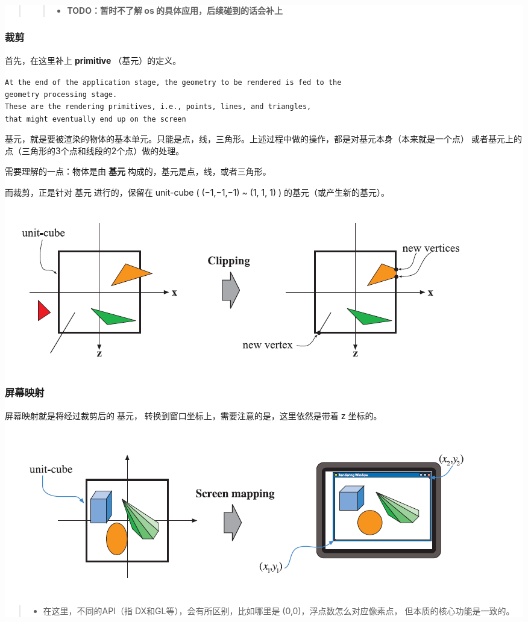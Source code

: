 >>* **TODO：暂时不了解 os 的具体应用，后续碰到的话会补上**

### 裁剪
首先，在这里补上 **primitive** （基元）的定义。
```
At the end of the application stage, the geometry to be rendered is fed to the
geometry processing stage. 
These are the rendering primitives, i.e., points, lines, and triangles, 
that might eventually end up on the screen
```
基元，就是要被渲染的物体的基本单元。只能是点，线，三角形。上述过程中做的操作，都是对基元本身（本来就是一个点）
或者基元上的点（三角形的3个点和线段的2个点）做的处理。

需要理解的一点：物体是由 **基元** 构成的，基元是点，线，或者三角形。

而裁剪，正是针对 基元 进行的，保留在 unit-cube ( (−1,−1,−1) ~ (1, 1, 1) ) 的基元（或产生新的基元）。

![2.6](pic/2/2.6.png)

### 屏幕映射
屏幕映射就是将经过裁剪后的 基元， 转换到窗口坐标上，需要注意的是，这里依然是带着 z 坐标的。

![2.7](pic/2/2.7.png)

>* 在这里，不同的API（指 DX和GL等），会有所区别，比如哪里是 (0,0)，浮点数怎么对应像素点，
但本质的核心功能是一致的。
